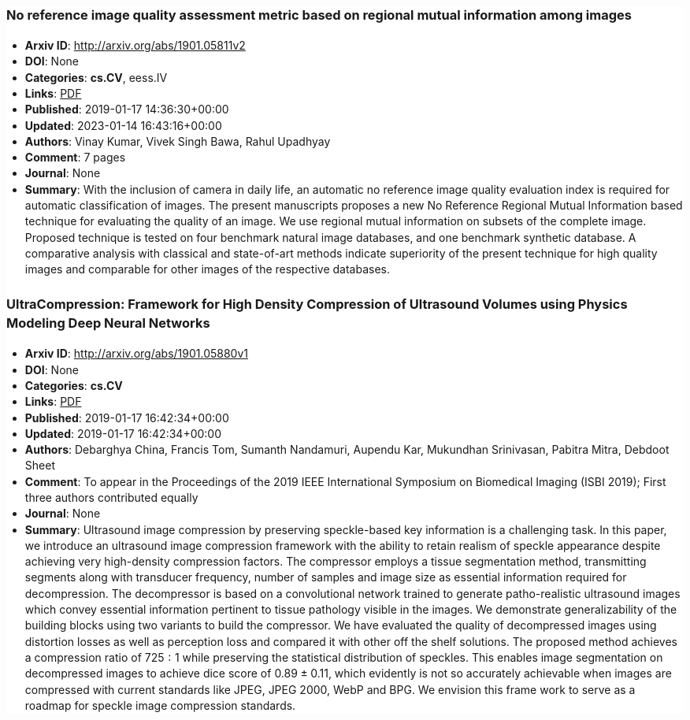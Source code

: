 

### No reference image quality assessment metric based on regional mutual information among images
- **Arxiv ID**: http://arxiv.org/abs/1901.05811v2
- **DOI**: None
- **Categories**: **cs.CV**, eess.IV
- **Links**: [PDF](http://arxiv.org/pdf/1901.05811v2)
- **Published**: 2019-01-17 14:36:30+00:00
- **Updated**: 2023-01-14 16:43:16+00:00
- **Authors**: Vinay Kumar, Vivek Singh Bawa, Rahul Upadhyay
- **Comment**: 7 pages
- **Journal**: None
- **Summary**: With the inclusion of camera in daily life, an automatic no reference image quality evaluation index is required for automatic classification of images. The present manuscripts proposes a new No Reference Regional Mutual Information based technique for evaluating the quality of an image. We use regional mutual information on subsets of the complete image. Proposed technique is tested on four benchmark natural image databases, and one benchmark synthetic database. A comparative analysis with classical and state-of-art methods indicate superiority of the present technique for high quality images and comparable for other images of the respective databases.



### UltraCompression: Framework for High Density Compression of Ultrasound Volumes using Physics Modeling Deep Neural Networks
- **Arxiv ID**: http://arxiv.org/abs/1901.05880v1
- **DOI**: None
- **Categories**: **cs.CV**
- **Links**: [PDF](http://arxiv.org/pdf/1901.05880v1)
- **Published**: 2019-01-17 16:42:34+00:00
- **Updated**: 2019-01-17 16:42:34+00:00
- **Authors**: Debarghya China, Francis Tom, Sumanth Nandamuri, Aupendu Kar, Mukundhan Srinivasan, Pabitra Mitra, Debdoot Sheet
- **Comment**: To appear in the Proceedings of the 2019 IEEE International Symposium
  on Biomedical Imaging (ISBI 2019); First three authors contributed equally
- **Journal**: None
- **Summary**: Ultrasound image compression by preserving speckle-based key information is a challenging task. In this paper, we introduce an ultrasound image compression framework with the ability to retain realism of speckle appearance despite achieving very high-density compression factors. The compressor employs a tissue segmentation method, transmitting segments along with transducer frequency, number of samples and image size as essential information required for decompression. The decompressor is based on a convolutional network trained to generate patho-realistic ultrasound images which convey essential information pertinent to tissue pathology visible in the images. We demonstrate generalizability of the building blocks using two variants to build the compressor. We have evaluated the quality of decompressed images using distortion losses as well as perception loss and compared it with other off the shelf solutions. The proposed method achieves a compression ratio of $725:1$ while preserving the statistical distribution of speckles. This enables image segmentation on decompressed images to achieve dice score of $0.89 \pm 0.11$, which evidently is not so accurately achievable when images are compressed with current standards like JPEG, JPEG 2000, WebP and BPG. We envision this frame work to serve as a roadmap for speckle image compression standards.
